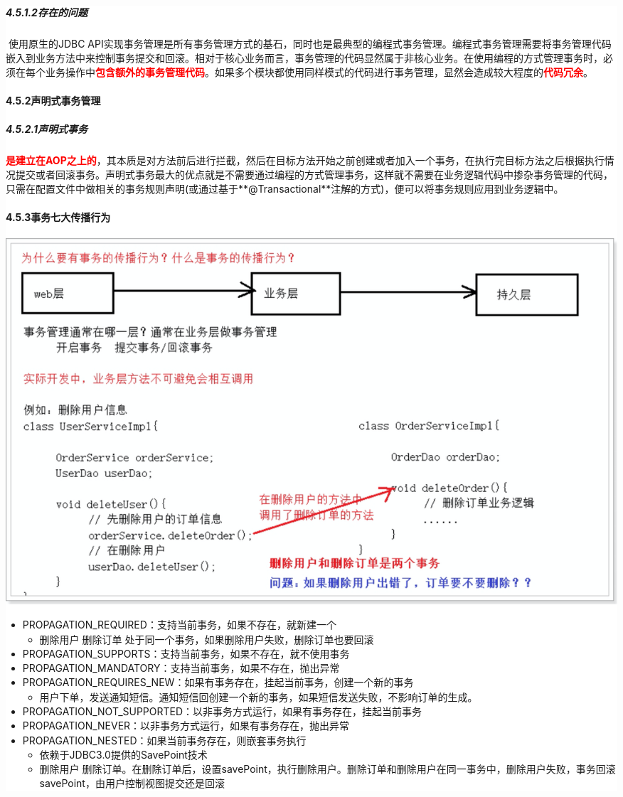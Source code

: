 ##### 4.5.1.2存在的问题

​		使用原生的JDBC API实现事务管理是所有事务管理方式的基石，同时也是最典型的编程式事务管理。编程式事务管理需要将事务管理代码嵌入到业务方法中来控制事务提交和回滚。相对于核心业务而言，事务管理的代码显然属于非核心业务。在使用编程的方式管理事务时，必须在每个业务操作中<font color='red'><b>包含额外的事务管理代码</b></font>。如果多个模块都使用同样模式的代码进行事务管理，显然会造成较大程度的<font color='red'><b>代码冗余</b></font>。

#### 4.5.2声明式事务管理

##### 4.5.2.1声明式事务

​		<font color='red'><b>是建立在AOP之上的</b></font>，其本质是对方法前后进行拦截，然后在目标方法开始之前创建或者加入一个事务，在执行完目标方法之后根据执行情况提交或者回滚事务。声明式事务最大的优点就是不需要通过编程的方式管理事务，这样就不需要在业务逻辑代码中掺杂事务管理的代码，只需在配置文件中做相关的事务规则声明(或通过基于**@Transactional**注解的方式)，便可以将事务规则应用到业务逻辑中。

#### 4.5.3事务七大传播行为

![Image](../../pictures/frame/事务传播行为.png)

- PROPAGATION_REQUIRED：支持当前事务，如果不存在，就新建一个
  - 删除用户 删除订单 处于同一个事务，如果删除用户失败，删除订单也要回滚
- PROPAGATION_SUPPORTS：支持当前事务，如果不存在，就不使用事务
- PROPAGATION_MANDATORY：支持当前事务，如果不存在，抛出异常
- PROPAGATION_REQUIRES_NEW：如果有事务存在，挂起当前事务，创建一个新的事务
  - 用户下单，发送通知短信。通知短信回创建一个新的事务，如果短信发送失败，不影响订单的生成。
- PROPAGATION_NOT_SUPPORTED：以非事务方式运行，如果有事务存在，挂起当前事务
- PROPAGATION_NEVER：以非事务方式运行，如果有事务存在，抛出异常
- PROPAGATION_NESTED：如果当前事务存在，则嵌套事务执行
  - 依赖于JDBC3.0提供的SavePoint技术
  - 删除用户 删除订单。在删除订单后，设置savePoint，执行删除用户。删除订单和删除用户在同一事务中，删除用户失败，事务回滚savePoint，由用户控制视图提交还是回滚
